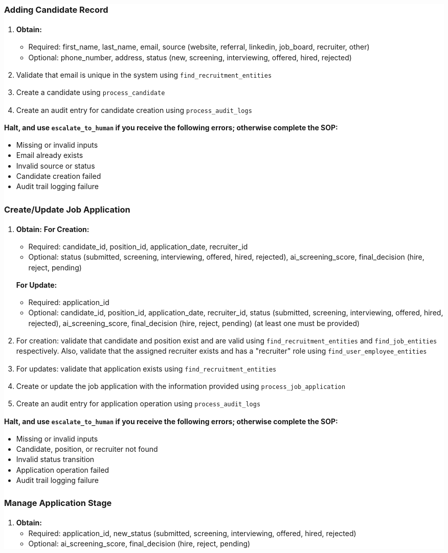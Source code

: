 ### Adding Candidate Record

1. **Obtain:**
   - Required: first_name, last_name, email, source (website, referral, linkedin, job_board, recruiter, other)
   - Optional: phone_number, address, status (new, screening, interviewing, offered, hired, rejected)

2. Validate that email is unique in the system using `find_recruitment_entities`
3. Create a candidate using `process_candidate`
4. Create an audit entry for candidate creation using `process_audit_logs`

**Halt, and use `escalate_to_human` if you receive the following errors; otherwise complete the SOP:**
- Missing or invalid inputs
- Email already exists
- Invalid source or status
- Candidate creation failed
- Audit trail logging failure

### Create/Update Job Application

1. **Obtain:**
   **For Creation:**
   - Required: candidate_id, position_id, application_date, recruiter_id
   - Optional: status (submitted, screening, interviewing, offered, hired, rejected), ai_screening_score, final_decision (hire, reject, pending)

   **For Update:**
   - Required: application_id
   - Optional: candidate_id, position_id, application_date, recruiter_id, status (submitted, screening, interviewing, offered, hired, rejected), ai_screening_score, final_decision (hire, reject, pending) (at least one must be provided)

2. For creation: validate that candidate and position exist and are valid using `find_recruitment_entities` and `find_job_entities` respectively. Also, validate that the assigned recruiter exists and has a "recruiter" role using `find_user_employee_entities`
3. For updates: validate that application exists using `find_recruitment_entities`
4. Create or update the job application with the information provided using `process_job_application`
5. Create an audit entry for application operation using `process_audit_logs`

**Halt, and use `escalate_to_human` if you receive the following errors; otherwise complete the SOP:**
- Missing or invalid inputs
- Candidate, position, or recruiter not found
- Invalid status transition
- Application operation failed
- Audit trail logging failure

### Manage Application Stage

1. **Obtain:**
   - Required: application_id, new_status (submitted, screening, interviewing, offered, hired, rejected)
   - Optional: ai_screening_score, final_decision (hire, reject, pending)
